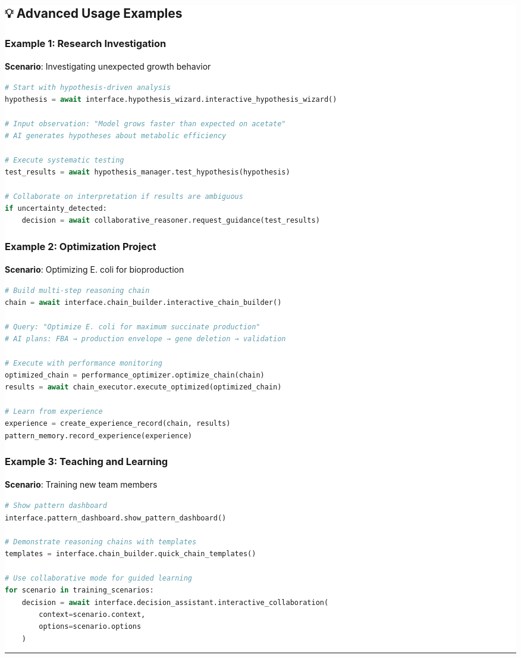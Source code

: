 ## 💡 Advanced Usage Examples

### Example 1: Research Investigation

**Scenario**: Investigating unexpected growth behavior

```python
# Start with hypothesis-driven analysis
hypothesis = await interface.hypothesis_wizard.interactive_hypothesis_wizard()

# Input observation: "Model grows faster than expected on acetate"
# AI generates hypotheses about metabolic efficiency

# Execute systematic testing
test_results = await hypothesis_manager.test_hypothesis(hypothesis)

# Collaborate on interpretation if results are ambiguous
if uncertainty_detected:
    decision = await collaborative_reasoner.request_guidance(test_results)
```

### Example 2: Optimization Project

**Scenario**: Optimizing E. coli for bioproduction

```python
# Build multi-step reasoning chain
chain = await interface.chain_builder.interactive_chain_builder()

# Query: "Optimize E. coli for maximum succinate production"
# AI plans: FBA → production envelope → gene deletion → validation

# Execute with performance monitoring
optimized_chain = performance_optimizer.optimize_chain(chain)
results = await chain_executor.execute_optimized(optimized_chain)

# Learn from experience
experience = create_experience_record(chain, results)
pattern_memory.record_experience(experience)
```

### Example 3: Teaching and Learning

**Scenario**: Training new team members

```python
# Show pattern dashboard
interface.pattern_dashboard.show_pattern_dashboard()

# Demonstrate reasoning chains with templates
templates = interface.chain_builder.quick_chain_templates()

# Use collaborative mode for guided learning
for scenario in training_scenarios:
    decision = await interface.decision_assistant.interactive_collaboration(
        context=scenario.context,
        options=scenario.options
    )
```

---